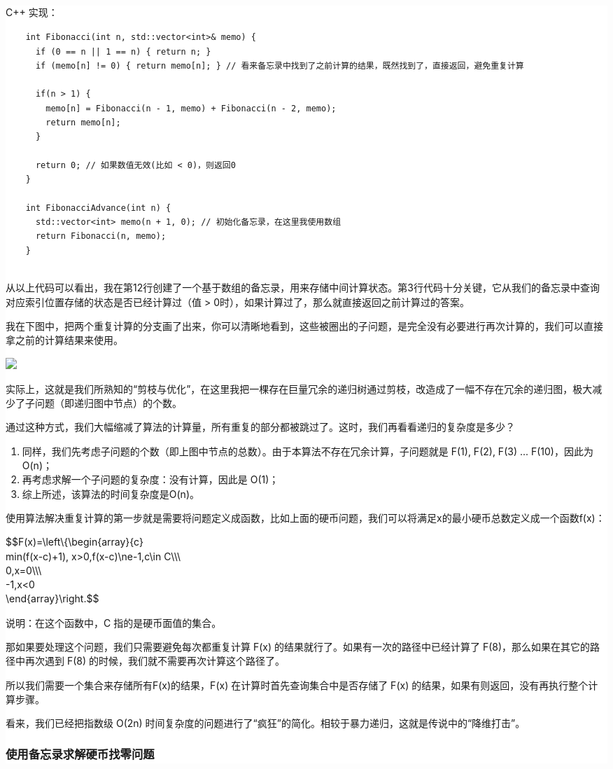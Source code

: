 C++ 实现：

```
    int Fibonacci(int n, std::vector<int>& memo) {
      if (0 == n || 1 == n) { return n; }
      if (memo[n] != 0) { return memo[n]; } // 看来备忘录中找到了之前计算的结果，既然找到了，直接返回，避免重复计算 
    
      if(n > 1) {
        memo[n] = Fibonacci(n - 1, memo) + Fibonacci(n - 2, memo);
        return memo[n];
      }
    
      return 0; // 如果数值无效(比如 < 0)，则返回0
    }
    
    int FibonacciAdvance(int n) {
      std::vector<int> memo(n + 1, 0); // 初始化备忘录，在这里我使用数组
      return Fibonacci(n, memo);
    }
    

```

从以上代码可以看出，我在第12行创建了一个基于数组的备忘录，用来存储中间计算状态。第3行代码十分关键，它从我们的备忘录中查询对应索引位置存储的状态是否已经计算过（值 > 0时），如果计算过了，那么就直接返回之前计算过的答案。

我在下图中，把两个重复计算的分支画了出来，你可以清晰地看到，这些被圈出的子问题，是完全没有必要进行再次计算的，我们可以直接拿之前的计算结果来使用。

![](/images/动态规划面试宝典/02.初识动态规划/resourceimageb3f0b3f1f3bd8e24308a655c309105f89df0.png)

实际上，这就是我们所熟知的“剪枝与优化”，在这里我把一棵存在巨量冗余的递归树通过剪枝，改造成了一幅不存在冗余的递归图，极大减少了子问题（即递归图中节点）的个数。

通过这种方式，我们大幅缩减了算法的计算量，所有重复的部分都被跳过了。这时，我们再看看递归的复杂度是多少？

1.  同样，我们先考虑子问题的个数（即上图中节点的总数）。由于本算法不存在冗余计算，子问题就是 F\(1\), F\(2\), F\(3\) ... F\(10\)，因此为 O\(n\)；
2.  再考虑求解一个子问题的复杂度：没有计算，因此是 O\(1\)；
3.  综上所述，该算法的时间复杂度是O\(n\)。

使用算法解决重复计算的第一步就是需要将问题定义成函数，比如上面的硬币问题，我们可以将满足x的最小硬币总数定义成一个函数f\(x\)：

\$\$F\(x\)=\\left\\\{\\begin\{array\}\{c\}  
min\(f\(x-c\)+1\), x>0,f\(x-c\)\\ne-1,c\\in C\\\\\\  
0,x=0\\\\\\  
\-1,x\<0  
\\end\{array\}\\right.\$\$

说明：在这个函数中，C 指的是硬币面值的集合。

那如果要处理这个问题，我们只需要避免每次都重复计算 F\(x\) 的结果就行了。如果有一次的路径中已经计算了 F\(8\)，那么如果在其它的路径中再次遇到 F\(8\) 的时候，我们就不需要再次计算这个路径了。

所以我们需要一个集合来存储所有F\(x\)的结果，F\(x\) 在计算时首先查询集合中是否存储了 F\(x\) 的结果，如果有则返回，没有再执行整个计算步骤。

看来，我们已经把指数级 O\(2n\) 时间复杂度的问题进行了“疯狂”的简化。相较于暴力递归，这就是传说中的“降维打击”。

### 使用备忘录求解硬币找零问题
